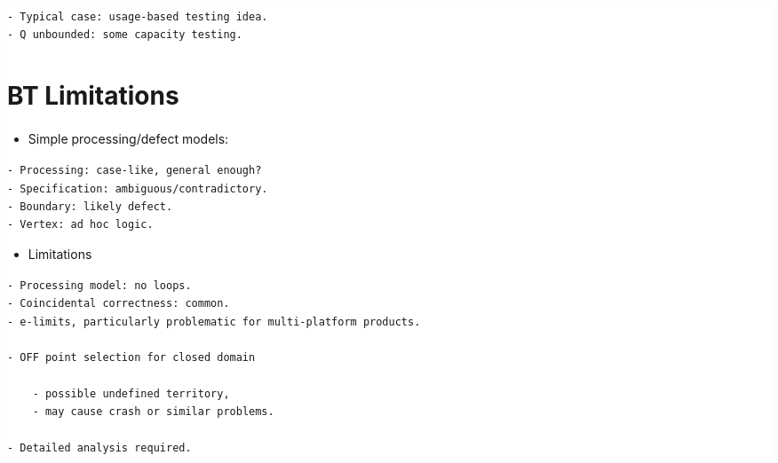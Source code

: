 	- Typical case: usage-based testing idea.
	- Q unbounded: some capacity testing.

# BT Limitations

-	 Simple processing/defect models:

	- Processing: case-like, general enough?
	- Specification: ambiguous/contradictory.
	- Boundary: likely defect.
	- Vertex: ad hoc logic.

-	 Limitations

	- Processing model: no loops.
	- Coincidental correctness: common.
	- e-limits, particularly problematic for multi-platform products.

	- OFF point selection for closed domain

		- possible undefined territory,
		- may cause crash or similar problems.

	- Detailed analysis required.
